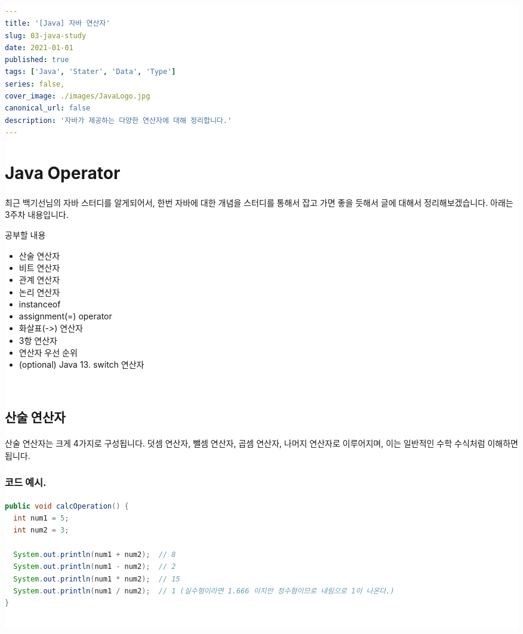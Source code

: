 ```yaml
---
title: '[Java] 자바 연산자'
slug: 03-java-study
date: 2021-01-01
published: true
tags: ['Java', 'Stater', 'Data', 'Type']
series: false,
cover_image: ./images/JavaLogo.jpg
canonical_url: false
description: '자바가 제공하는 다양한 연산자에 대해 정리합니다.'
---
```


# Java Operator

최근 백기선님의 자바 스터디를 알게되어서, 한번 자바에 대한 개념을 스터디를 통해서 잡고 가면 좋을 듯해서 글에 대해서 정리해보겠습니다. 아래는 3주차 내용입니다.

공부할 내용

- 산술 연산자
- 비트 연산자
- 관계 연산자
- 논리 연산자
- instanceof
- assignment(=) operator
- 화살표(->) 연산자
- 3항 연산자
- 연산자 우선 순위
- (optional) Java 13. switch 연산자

<br/>

## 산술 연산자

산술 연산자는 크게 4가지로 구성됩니다. 덧셈 연산자, 뺄셈 연산자, 곱셈 연산자, 나머지 연산자로 이루어지며, 이는 일반적인 수학 수식처럼 이해하면 됩니다.

### 코드 예시.

```java
public void calcOperation() {
  int num1 = 5;
  int num2 = 3;

  System.out.println(num1 + num2);  // 8
  System.out.println(num1 - num2);  // 2
  System.out.println(num1 * num2);  // 15
  System.out.println(num1 / num2);  // 1 (실수형이라면 1.666 이지만 정수형이므로 내림으로 1이 나온다.)
}
```

<br/>
